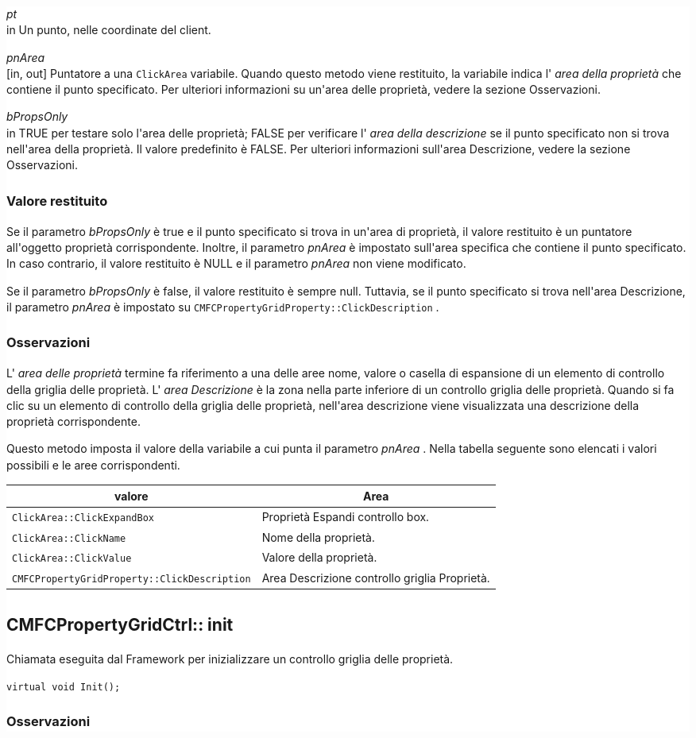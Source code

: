 *pt*<br/>
in Un punto, nelle coordinate del client.

*pnArea*<br/>
[in, out] Puntatore a una `ClickArea` variabile. Quando questo metodo viene restituito, la variabile indica l' *area della proprietà* che contiene il punto specificato. Per ulteriori informazioni su un'area delle proprietà, vedere la sezione Osservazioni.

*bPropsOnly*<br/>
in TRUE per testare solo l'area delle proprietà; FALSE per verificare l' *area della descrizione* se il punto specificato non si trova nell'area della proprietà. Il valore predefinito è FALSE. Per ulteriori informazioni sull'area Descrizione, vedere la sezione Osservazioni.

### <a name="return-value"></a>Valore restituito

Se il parametro *bPropsOnly* è true e il punto specificato si trova in un'area di proprietà, il valore restituito è un puntatore all'oggetto proprietà corrispondente. Inoltre, il parametro *pnArea* è impostato sull'area specifica che contiene il punto specificato. In caso contrario, il valore restituito è NULL e il parametro *pnArea* non viene modificato.

Se il parametro *bPropsOnly* è false, il valore restituito è sempre null. Tuttavia, se il punto specificato si trova nell'area Descrizione, il parametro *pnArea* è impostato su `CMFCPropertyGridProperty::ClickDescription` .

### <a name="remarks"></a>Osservazioni

L' *area delle proprietà* termine fa riferimento a una delle aree nome, valore o casella di espansione di un elemento di controllo della griglia delle proprietà. L' *area Descrizione* è la zona nella parte inferiore di un controllo griglia delle proprietà. Quando si fa clic su un elemento di controllo della griglia delle proprietà, nell'area descrizione viene visualizzata una descrizione della proprietà corrispondente.

Questo metodo imposta il valore della variabile a cui punta il parametro *pnArea* . Nella tabella seguente sono elencati i valori possibili e le aree corrispondenti.

|valore|Area|
|-----------|----------|
|`ClickArea::ClickExpandBox`|Proprietà Espandi controllo box.|
|`ClickArea::ClickName`|Nome della proprietà.|
|`ClickArea::ClickValue`|Valore della proprietà.|
|`CMFCPropertyGridProperty::ClickDescription`|Area Descrizione controllo griglia Proprietà.|

## <a name="cmfcpropertygridctrlinit"></a><a name="init"></a> CMFCPropertyGridCtrl:: init

Chiamata eseguita dal Framework per inizializzare un controllo griglia delle proprietà.

```
virtual void Init();
```

### <a name="remarks"></a>Osservazioni
